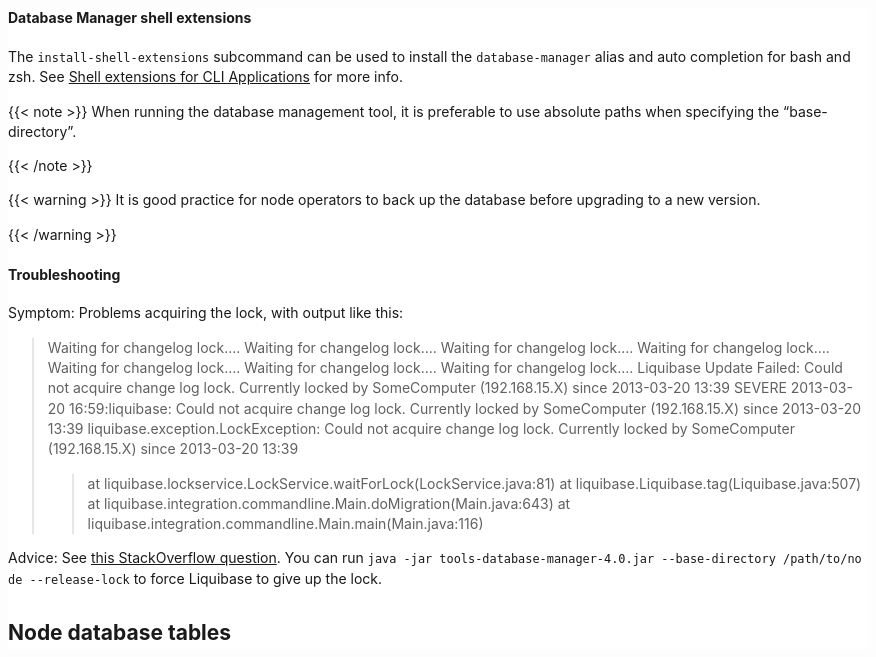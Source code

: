 
#### Database Manager shell extensions

The `install-shell-extensions` subcommand can be used to install the `database-manager` alias and auto completion for
bash and zsh. See [Shell extensions for CLI Applications](cli-application-shell-extensions.md) for more info.

{{< note >}}
When running the database management tool, it is preferable to use absolute paths when specifying the “base-directory”.

{{< /note >}}

{{< warning >}}
It is good practice for node operators to back up the database before upgrading to a new version.

{{< /warning >}}



#### Troubleshooting

Symptom: Problems acquiring the lock, with output like this:

> 
> Waiting for changelog lock….
> Waiting for changelog lock….
> Waiting for changelog lock….
> Waiting for changelog lock….
> Waiting for changelog lock….
> Waiting for changelog lock….
> Waiting for changelog lock….
> Liquibase Update Failed: Could not acquire change log lock.  Currently locked by SomeComputer (192.168.15.X) since 2013-03-20 13:39
> SEVERE 2013-03-20 16:59:liquibase: Could not acquire change log lock.  Currently locked by SomeComputer (192.168.15.X) since 2013-03-20 13:39
> liquibase.exception.LockException: Could not acquire change log lock.  Currently locked by SomeComputer (192.168.15.X) since 2013-03-20 13:39
> 
> > 
> > at liquibase.lockservice.LockService.waitForLock(LockService.java:81)
> > at liquibase.Liquibase.tag(Liquibase.java:507)
> > at liquibase.integration.commandline.Main.doMigration(Main.java:643)
> > at liquibase.integration.commandline.Main.main(Main.java:116)
> 
> 

Advice: See [this StackOverflow question](https://stackoverflow.com/questions/15528795/liquibase-lock-reasons).
You can run `java -jar tools-database-manager-4.0.jar --base-directory /path/to/node --release-lock` to force Liquibase to give up the lock.


## Node database tables
